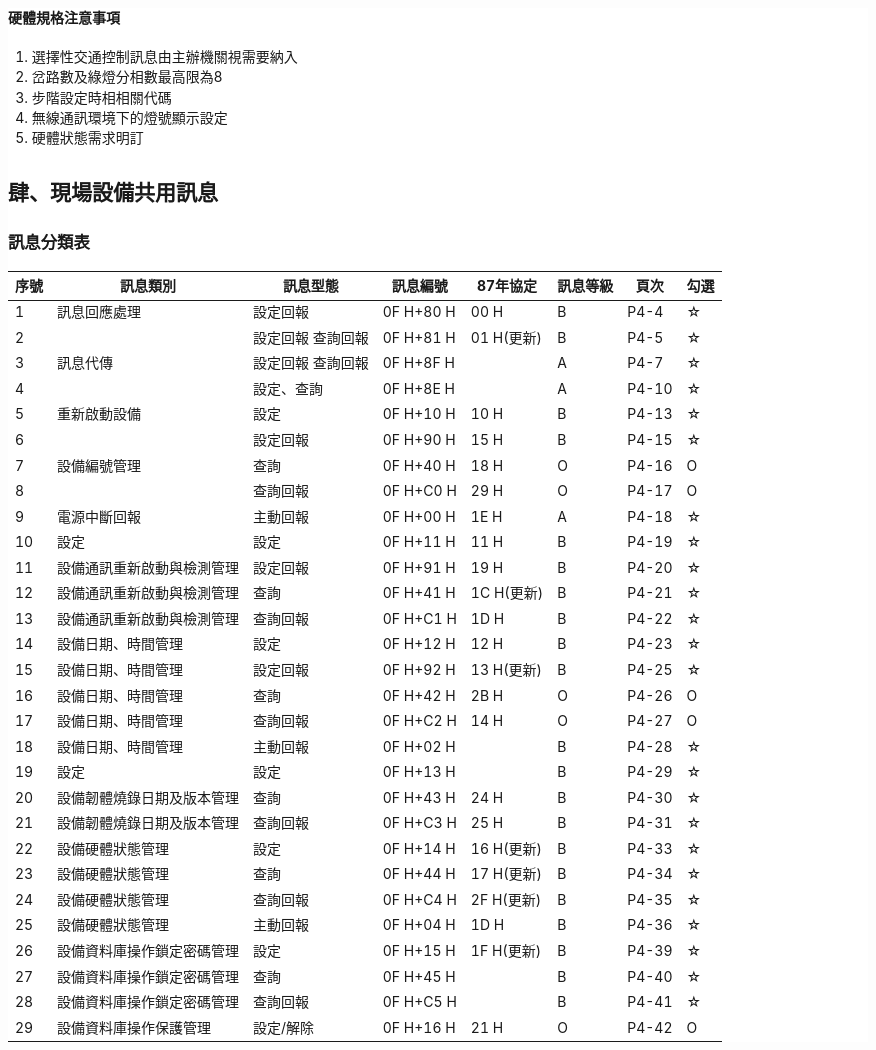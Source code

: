 #### 硬體規格注意事項
1. 選擇性交通控制訊息由主辦機關視需要納入
2. 岔路數及綠燈分相數最高限為8
3. 步階設定時相相關代碼
4. 無線通訊環境下的燈號顯示設定
5. 硬體狀態需求明訂

## 肆、現場設備共用訊息

### 訊息分類表

| 序號 | 訊息類別 | 訊息型態 | 訊息編號 | 87年協定 | 訊息等級 | 頁次 | 勾選 |
|------|----------|----------|----------------------|------------------------|----------|------|------|
| 1 | 訊息回應處理 | 設定回報 | 0F H+80 H | 00 H | B | P4-4 | ☆ |
| 2 |  | 設定回報 查詢回報 | 0F H+81 H | 01 H(更新) | B | P4-5 | ☆ |
| 3 | 訊息代傳 | 設定回報 查詢回報 | 0F H+8F H | | A | P4-7 | ☆ |
| 4 | | 設定、查詢 | 0F H+8E H | | A | P4-10 | ☆ |
| 5 | 重新啟動設備 | 設定 | 0F H+10 H | 10 H | B | P4-13 | ☆ |
| 6 |  | 設定回報 | 0F H+90 H | 15 H | B | P4-15 | ☆ |
| 7 | 設備編號管理 | 查詢 | 0F H+40 H | 18 H | O | P4-16 | O |
| 8 |  | 查詢回報 | 0F H+C0 H | 29 H | O | P4-17 | O |
| 9 | 電源中斷回報 | 主動回報 | 0F H+00 H | 1E H | A | P4-18 | ☆ |
| 10 | 設定 | 設定 | 0F H+11 H | 11 H | B | P4-19 | ☆ |
| 11 | 設備通訊重新啟動與檢測管理 | 設定回報 | 0F H+91 H | 19 H | B | P4-20 | ☆ |
| 12 | 設備通訊重新啟動與檢測管理 | 查詢 | 0F H+41 H | 1C H(更新) | B | P4-21 | ☆ |
| 13 | 設備通訊重新啟動與檢測管理 | 查詢回報 | 0F H+C1 H | 1D H | B | P4-22 | ☆ |
| 14 | 設備日期、時間管理 | 設定 | 0F H+12 H | 12 H | B | P4-23 | ☆ |
| 15 | 設備日期、時間管理 | 設定回報 | 0F H+92 H | 13 H(更新) | B | P4-25 | ☆ |
| 16 | 設備日期、時間管理 | 查詢 | 0F H+42 H | 2B H | O | P4-26 | O |
| 17 | 設備日期、時間管理 | 查詢回報 | 0F H+C2 H | 14 H | O | P4-27 | O |
| 18 | 設備日期、時間管理 | 主動回報 | 0F H+02 H | | B | P4-28 | ☆ |
| 19 | 設定 | 設定 | 0F H+13 H | | B | P4-29 | ☆ |
| 20 | 設備韌體燒錄日期及版本管理 | 查詢 | 0F H+43 H | 24 H | B | P4-30 | ☆ |
| 21 | 設備韌體燒錄日期及版本管理 | 查詢回報 | 0F H+C3 H | 25 H | B | P4-31 | ☆ |
| 22 | 設備硬體狀態管理 | 設定 | 0F H+14 H | 16 H(更新) | B | P4-33 | ☆ |
| 23 | 設備硬體狀態管理 | 查詢 | 0F H+44 H | 17 H(更新) | B | P4-34 | ☆ |
| 24 | 設備硬體狀態管理 | 查詢回報 | 0F H+C4 H | 2F H(更新) | B | P4-35 | ☆ |
| 25 | 設備硬體狀態管理 | 主動回報 | 0F H+04 H | 1D H | B | P4-36 | ☆ |
| 26 | 設備資料庫操作鎖定密碼管理 | 設定 | 0F H+15 H | 1F H(更新) | B | P4-39 | ☆ |
| 27 | 設備資料庫操作鎖定密碼管理 | 查詢 | 0F H+45 H | | B | P4-40 | ☆ |
| 28 | 設備資料庫操作鎖定密碼管理 | 查詢回報 | 0F H+C5 H | | B | P4-41 | ☆ |
| 29 | 設備資料庫操作保護管理 | 設定/解除 | 0F H+16 H | 21 H | O | P4-42 | O |